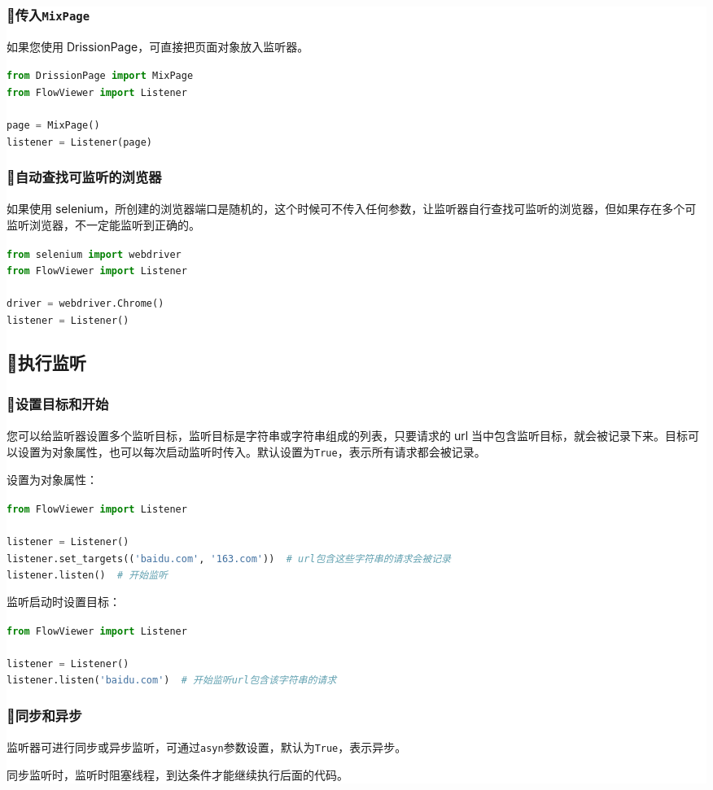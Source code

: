 ### 🔧传入`MixPage `

如果您使用 DrissionPage，可直接把页面对象放入监听器。

```python
from DrissionPage import MixPage
from FlowViewer import Listener

page = MixPage()
listener = Listener(page)
```

### 🔧自动查找可监听的浏览器

如果使用 selenium，所创建的浏览器端口是随机的，这个时候可不传入任何参数，让监听器自行查找可监听的浏览器，但如果存在多个可监听浏览器，不一定能监听到正确的。

```python
from selenium import webdriver
from FlowViewer import Listener

driver = webdriver.Chrome()
listener = Listener()
```

## 🔨执行监听

### 🔧设置目标和开始

您可以给监听器设置多个监听目标，监听目标是字符串或字符串组成的列表，只要请求的 url 当中包含监听目标，就会被记录下来。目标可以设置为对象属性，也可以每次启动监听时传入。默认设置为`True`，表示所有请求都会被记录。

设置为对象属性：

```python
from FlowViewer import Listener

listener = Listener()
listener.set_targets(('baidu.com', '163.com'))  # url包含这些字符串的请求会被记录
listener.listen()  # 开始监听
```

监听启动时设置目标：

```python
from FlowViewer import Listener

listener = Listener()
listener.listen('baidu.com')  # 开始监听url包含该字符串的请求
```

### 🔧同步和异步

监听器可进行同步或异步监听，可通过`asyn`参数设置，默认为`True`，表示异步。

同步监听时，监听时阻塞线程，到达条件才能继续执行后面的代码。
